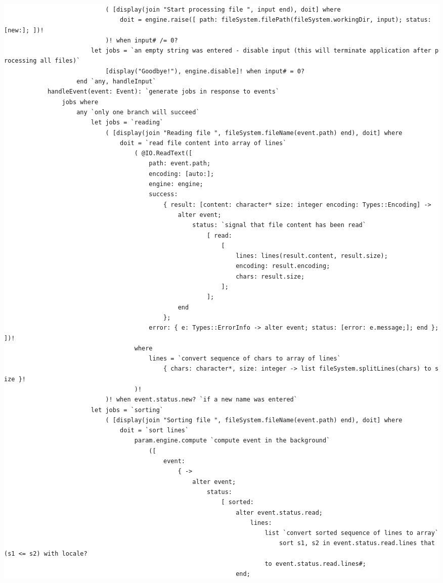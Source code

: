 ```
                            ( [display(join "Start processing file ", input end), doit] where
                                doit = engine.raise([ path: fileSystem.filePath(fileSystem.workingDir, input); status: [new:]; ])!
                            )! when input# /= 0?
                        let jobs = `an empty string was entered - disable input (this will terminate application after processing all files)`
                            [display("Goodbye!"), engine.disable]! when input# = 0?
                    end `any, handleInput`
            handleEvent(event: Event): `generate jobs in response to events`
                jobs where
                    any `only one branch will succeed`
                        let jobs = `reading`
                            ( [display(join "Reading file ", fileSystem.fileName(event.path) end), doit] where
                                doit = `read file content into array of lines`
                                    ( @IO.ReadText([
                                        path: event.path;
                                        encoding: [auto:];
                                        engine: engine;
                                        success:
                                            { result: [content: character* size: integer encoding: Types::Encoding] ->
                                                alter event;
                                                    status: `signal that file content has been read`
                                                        [ read:
                                                            [
                                                                lines: lines(result.content, result.size);
                                                                encoding: result.encoding;
                                                                chars: result.size;
                                                            ];
                                                        ];
                                                end
                                            };
                                        error: { e: Types::ErrorInfo -> alter event; status: [error: e.message;]; end }; ])!
                                    where
                                        lines = `convert sequence of chars to array of lines`
                                            { chars: character*, size: integer -> list fileSystem.splitLines(chars) to size }!
                                    )!
                            )! when event.status.new? `if a new name was entered`
                        let jobs = `sorting`
                            ( [display(join "Sorting file ", fileSystem.fileName(event.path) end), doit] where
                                doit = `sort lines`
                                    param.engine.compute `compute event in the background`
                                        ([
                                            event:
                                                { ->
                                                    alter event;
                                                        status:
                                                            [ sorted:
                                                                alter event.status.read;
                                                                    lines:
                                                                        list `convert sorted sequence of lines to array`
                                                                            sort s1, s2 in event.status.read.lines that (s1 <= s2) with locale? 
                                                                        to event.status.read.lines#;
                                                                end;
```